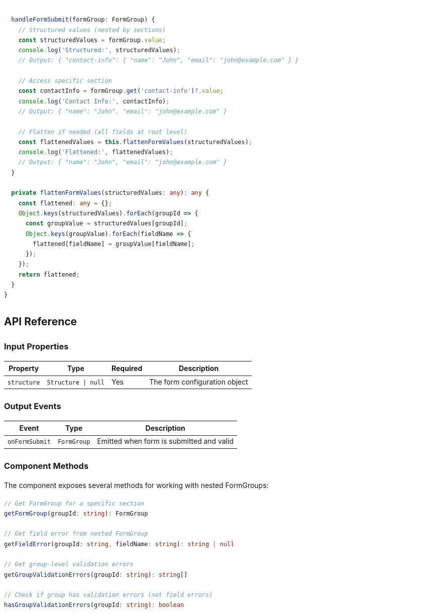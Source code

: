 ```typescript

  handleFormSubmit(formGroup: FormGroup) {
    // Structured values (nested by sections)
    const structuredValues = formGroup.value;
    console.log('Structured:', structuredValues);
    // Output: { "contact-info": { "name": "John", "email": "john@example.com" } }
    
    // Access specific section
    const contactInfo = formGroup.get('contact-info')?.value;
    console.log('Contact Info:', contactInfo);
    // Output: { "name": "John", "email": "john@example.com" }
    
    // Flatten if needed (all fields at root level)
    const flattenedValues = this.flattenFormValues(structuredValues);
    console.log('Flattened:', flattenedValues);
    // Output: { "name": "John", "email": "john@example.com" }
  }
  
  private flattenFormValues(structuredValues: any): any {
    const flattened: any = {};
    Object.keys(structuredValues).forEach(groupId => {
      const groupValue = structuredValues[groupId];
      Object.keys(groupValue).forEach(fieldName => {
        flattened[fieldName] = groupValue[fieldName];
      });
    });
    return flattened;
  }
}
```

## API Reference

### Input Properties

| Property | Type | Required | Description |
|----------|------|----------|-------------|
| `structure` | `Structure \| null` | Yes | The form configuration object |

### Output Events

| Event | Type | Description |
|-------|------|-------------|
| `onFormSubmit` | `FormGroup` | Emitted when form is submitted and valid |

### Component Methods

The component exposes several methods for working with nested FormGroups:

```typescript
// Get FormGroup for a specific section
getFormGroup(groupId: string): FormGroup

// Get field error from nested FormGroup
getFieldError(groupId: string, fieldName: string): string | null

// Get group-level validation errors
getGroupValidationErrors(groupId: string): string[]

// Check if group has validation errors (not field errors)
hasGroupValidationErrors(groupId: string): boolean

```